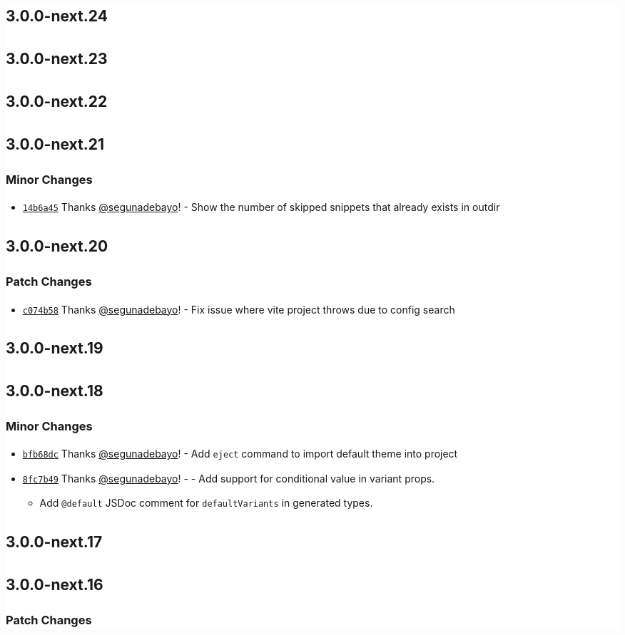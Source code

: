 ## 3.0.0-next.24

## 3.0.0-next.23

## 3.0.0-next.22

## 3.0.0-next.21

### Minor Changes

- [`14b6a45`](https://github.com/chakra-ui/chakra-ui/commit/14b6a45f5df2405e7e40494d4691efceed87f962)
  Thanks [@segunadebayo](https://github.com/segunadebayo)! - Show the number of
  skipped snippets that already exists in outdir

## 3.0.0-next.20

### Patch Changes

- [`c074b58`](https://github.com/chakra-ui/chakra-ui/commit/c074b58770908d9ab27367578020134975ea5378)
  Thanks [@segunadebayo](https://github.com/segunadebayo)! - Fix issue where
  vite project throws due to config search

## 3.0.0-next.19

## 3.0.0-next.18

### Minor Changes

- [`bfb68dc`](https://github.com/chakra-ui/chakra-ui/commit/bfb68dc319786ee7495a78527408e8d193c53e06)
  Thanks [@segunadebayo](https://github.com/segunadebayo)! - Add `eject` command
  to import default theme into project

- [`8fc7b49`](https://github.com/chakra-ui/chakra-ui/commit/8fc7b4979739acb347ca9c662d8d242833438b51)
  Thanks [@segunadebayo](https://github.com/segunadebayo)! - - Add support for
  conditional value in variant props.
  - Add `@default` JSDoc comment for `defaultVariants` in generated types.

## 3.0.0-next.17

## 3.0.0-next.16

### Patch Changes
